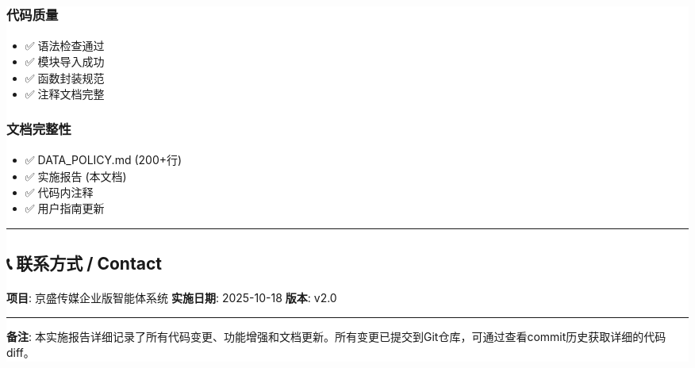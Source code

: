 ### 代码质量

- ✅ 语法检查通过
- ✅ 模块导入成功
- ✅ 函数封装规范
- ✅ 注释文档完整

### 文档完整性

- ✅ DATA_POLICY.md (200+行)
- ✅ 实施报告 (本文档)
- ✅ 代码内注释
- ✅ 用户指南更新

---

## 📞 联系方式 / Contact

**项目**: 京盛传媒企业版智能体系统
**实施日期**: 2025-10-18
**版本**: v2.0

---

**备注**: 本实施报告详细记录了所有代码变更、功能增强和文档更新。所有变更已提交到Git仓库，可通过查看commit历史获取详细的代码diff。
